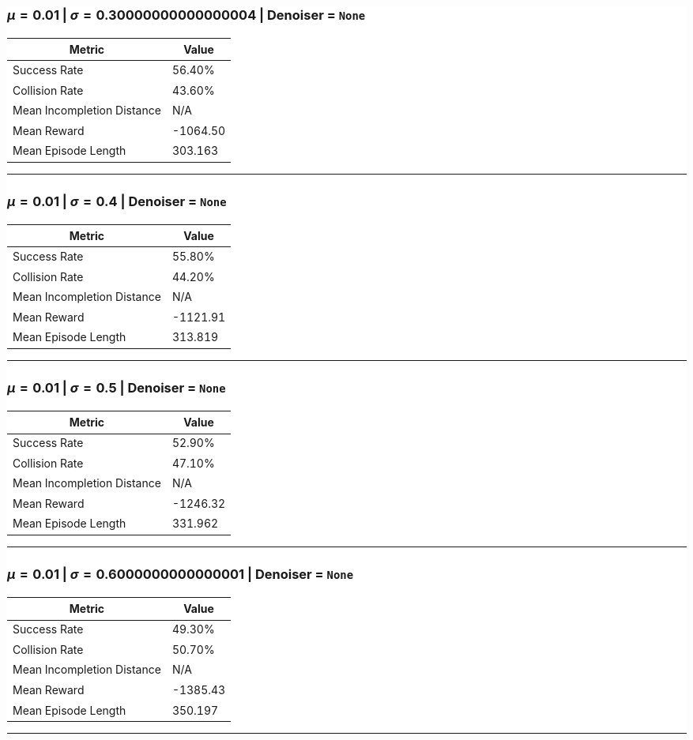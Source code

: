 ### $\mu = 0.01$ | $\sigma = 0.30000000000000004$ | Denoiser = `None`

| Metric                     | Value    |
|----------------------------|----------|
| Success Rate               | 56.40%   |
| Collision Rate             | 43.60%   |
| Mean Incompletion Distance | N/A      |
| Mean Reward                | -1064.50 |
| Mean Episode Length        | 303.163  |
---

### $\mu = 0.01$ | $\sigma = 0.4$ | Denoiser = `None`

| Metric                     | Value    |
|----------------------------|----------|
| Success Rate               | 55.80%   |
| Collision Rate             | 44.20%   |
| Mean Incompletion Distance | N/A      |
| Mean Reward                | -1121.91 |
| Mean Episode Length        | 313.819  |
---

### $\mu = 0.01$ | $\sigma = 0.5$ | Denoiser = `None`

| Metric                     | Value    |
|----------------------------|----------|
| Success Rate               | 52.90%   |
| Collision Rate             | 47.10%   |
| Mean Incompletion Distance | N/A      |
| Mean Reward                | -1246.32 |
| Mean Episode Length        | 331.962  |
---

### $\mu = 0.01$ | $\sigma = 0.6000000000000001$ | Denoiser = `None`

| Metric                     | Value    |
|----------------------------|----------|
| Success Rate               | 49.30%   |
| Collision Rate             | 50.70%   |
| Mean Incompletion Distance | N/A      |
| Mean Reward                | -1385.43 |
| Mean Episode Length        | 350.197  |
---
